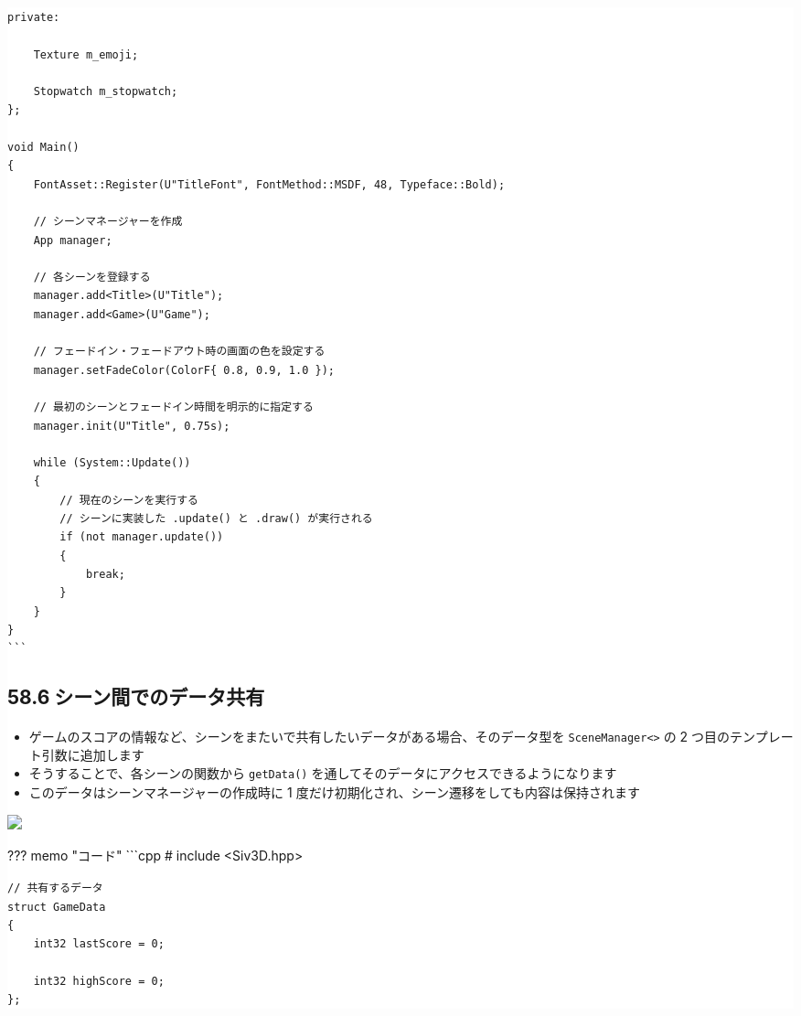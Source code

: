	private:

		Texture m_emoji;

		Stopwatch m_stopwatch;
	};

	void Main()
	{
		FontAsset::Register(U"TitleFont", FontMethod::MSDF, 48, Typeface::Bold);

		// シーンマネージャーを作成
		App manager;

		// 各シーンを登録する
		manager.add<Title>(U"Title");
		manager.add<Game>(U"Game");

		// フェードイン・フェードアウト時の画面の色を設定する
		manager.setFadeColor(ColorF{ 0.8, 0.9, 1.0 });

		// 最初のシーンとフェードイン時間を明示的に指定する
		manager.init(U"Title", 0.75s);

		while (System::Update())
		{
			// 現在のシーンを実行する
			// シーンに実装した .update() と .draw() が実行される
			if (not manager.update())
			{
				break;
			}
		}
	}
	```


## 58.6 シーン間でのデータ共有
- ゲームのスコアの情報など、シーンをまたいで共有したいデータがある場合、そのデータ型を `SceneManager<>` の 2 つ目のテンプレート引数に追加します
- そうすることで、各シーンの関数から `getData()` を通してそのデータにアクセスできるようになります
- このデータはシーンマネージャーの作成時に 1 度だけ初期化され、シーン遷移をしても内容は保持されます

![](https://raw.githubusercontent.com/Siv3D/siv3d.site.resource/main/2025/tutorial3/scene-manager/6.png)

??? memo "コード"
	```cpp
	# include <Siv3D.hpp>

	// 共有するデータ
	struct GameData
	{
		int32 lastScore = 0;

		int32 highScore = 0;
	};
